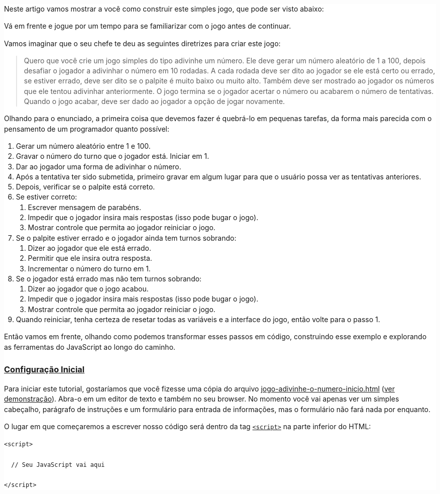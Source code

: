 Neste artigo vamos mostrar a você como construir este simples jogo, que pode ser visto abaixo:

Vá em frente e jogue por um tempo para se familiarizar com o jogo antes de continuar.

Vamos imaginar que o seu chefe te deu as seguintes diretrizes para criar este jogo:

> Quero que você crie um jogo simples do tipo adivinhe um número. Ele deve gerar um número aleatório de 1 a 100, depois desafiar o jogador a adivinhar o número em 10 rodadas. A cada rodada deve ser dito ao jogador se ele está certo ou errado, se estiver errado, deve ser dito se o palpite é muito baixo ou muito alto. Também deve ser mostrado ao jogador os números que ele tentou adivinhar anteriormente. O jogo termina se o jogador acertar o número ou acabarem o número de tentativas. Quando o jogo acabar, deve ser dado ao jogador a opção de jogar novamente.

Olhando para o enunciado, a primeira coisa que devemos fazer é quebrá-lo em pequenas tarefas, da forma mais parecida com o pensamento de um programador quanto possível:

1.  Gerar um número aleatório entre 1 e 100.
2.  Gravar o número do turno que o jogador está. Iniciar em 1.
3.  Dar ao jogador uma forma de adivinhar o número.
4.  Após a tentativa ter sido submetida, primeiro gravar em algum lugar para que o usuário possa ver as tentativas anteriores.
5.  Depois, verificar se o palpite está correto.
6.  Se estiver correto:
    1.  Escrever mensagem de parabéns.
    2.  Impedir que o jogador insira mais respostas (isso pode bugar o jogo).
    3.  Mostrar controle que permita ao jogador reiniciar o jogo.
7.  Se o palpite estiver errado e o jogador ainda tem turnos sobrando:
    1.  Dizer ao jogador que ele está errado.
    2.  Permitir que ele insira outra resposta.
    3.  Incrementar o número do turno em 1.
8.  Se o jogador está errado mas não tem turnos sobrando:
    1.  Dizer ao jogador que o jogo acabou.
    2.  Impedir que o jogador insira mais respostas (isso pode bugar o jogo).
    3.  Mostrar controle que permita ao jogador reiniciar o jogo.
9.  Quando reiniciar, tenha certeza de resetar todas as variáveis e a interface do jogo, então volte para o passo 1.

Então vamos em frente, olhando como podemos transformar esses passos em código, construindo esse exemplo e explorando as ferramentas do JavaScript ao longo do caminho.

### [Configuração Inicial](https://developer.mozilla.org/pt-BR/docs/Learn/JavaScript/First_steps/A_first_splash#configura%C3%A7%C3%A3o_inicial)

Para iniciar este tutorial, gostaríamos que você fizesse uma cópia do arquivo  [jogo-adivinhe-o-numero-inicio.html](https://github.com/mdn/learning-area/blob/main/javascript/introduction-to-js-1/first-splash/number-guessing-game-start.html)  ([ver demonstração](https://mdn.github.io/learning-area/javascript/introduction-to-js-1/first-splash/number-guessing-game-start.html)). Abra-o em um editor de texto e também no seu browser. No momento você vai apenas ver um simples cabeçalho, parágrafo de instruções e um formulário para entrada de informações, mas o formulário não fará nada por enquanto.

O lugar em que começaremos a escrever nosso código será dentro da tag  [`<script>`](https://developer.mozilla.org/pt-BR/docs/Web/HTML/Element/script)  na parte inferior do HTML:

```
<script>

  // Seu JavaScript vai aqui

</script>

```
